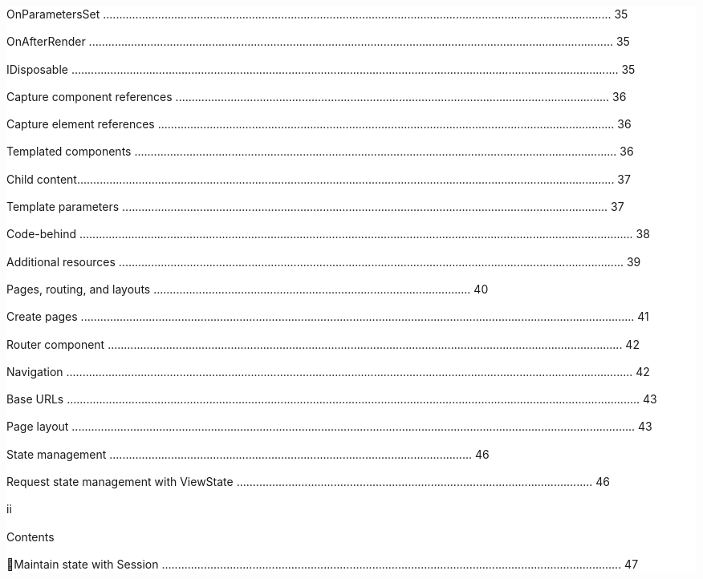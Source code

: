 OnParametersSet ............................................................................................................................................................. 35

OnAfterRender .................................................................................................................................................................. 35

IDisposable ......................................................................................................................................................................... 35

Capture component references ...................................................................................................................................... 36

Capture element references ............................................................................................................................................. 36

Templated components ..................................................................................................................................................... 36

Child content...................................................................................................................................................................... 37

Template parameters ...................................................................................................................................................... 37

Code-behind ........................................................................................................................................................................... 38

Additional resources ............................................................................................................................................................ 39

Pages, routing, and layouts .................................................................................................. 40

Create pages ........................................................................................................................................................................... 41

Router component ............................................................................................................................................................... 42

Navigation ............................................................................................................................................................................... 42

Base URLs ................................................................................................................................................................................. 43

Page layout .............................................................................................................................................................................. 43

State management ................................................................................................................ 46

Request state management with ViewState .............................................................................................................. 46

ii

Contents

Maintain state with Session .............................................................................................................................................. 47
